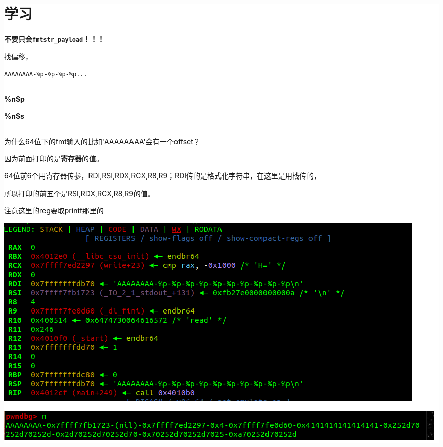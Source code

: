 # 学习

**不要只会`fmtstr_payload`！！！**



找偏移，

```
AAAAAAAA-%p-%p-%p-%p...
```



##

**%n$p**

**%n$s**



##

为什么64位下的fmt输入的比如'AAAAAAAA'会有一个offset？

因为前面打印的是**寄存器**的值。

64位前6个用寄存器传参，RDI,RSI,RDX,RCX,R8,R9；RDI传的是格式化字符串，在这里是用栈传的，

所以打印的前五个是RSI,RDX,RCX,R8,R9的值。



注意这里的reg要取printf那里的

![image-20240720225453910](格式化字符串漏洞\images\image-20240720225453910.png)

![image-20240720225504750](格式化字符串漏洞\images\image-20240720225504750.png)
